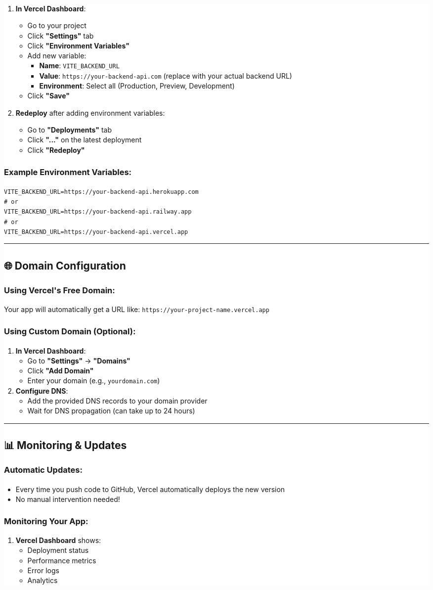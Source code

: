 1. **In Vercel Dashboard**:
   - Go to your project
   - Click **"Settings"** tab
   - Click **"Environment Variables"**
   - Add new variable:
     - **Name**: `VITE_BACKEND_URL`
     - **Value**: `https://your-backend-api.com` (replace with your actual backend URL)
     - **Environment**: Select all (Production, Preview, Development)
   - Click **"Save"**

2. **Redeploy** after adding environment variables:
   - Go to **"Deployments"** tab
   - Click **"..."** on the latest deployment
   - Click **"Redeploy"**

### Example Environment Variables:
```env
VITE_BACKEND_URL=https://your-backend-api.herokuapp.com
# or
VITE_BACKEND_URL=https://your-backend-api.railway.app
# or
VITE_BACKEND_URL=https://your-backend-api.vercel.app
```

---

## 🌐 Domain Configuration

### Using Vercel's Free Domain:
Your app will automatically get a URL like: `https://your-project-name.vercel.app`

### Using Custom Domain (Optional):
1. **In Vercel Dashboard**:
   - Go to **"Settings"** → **"Domains"**
   - Click **"Add Domain"**
   - Enter your domain (e.g., `yourdomain.com`)
2. **Configure DNS**:
   - Add the provided DNS records to your domain provider
   - Wait for DNS propagation (can take up to 24 hours)

---

## 📊 Monitoring & Updates

### Automatic Updates:
- Every time you push code to GitHub, Vercel automatically deploys the new version
- No manual intervention needed!

### Monitoring Your App:
1. **Vercel Dashboard** shows:
   - Deployment status
   - Performance metrics
   - Error logs
   - Analytics
